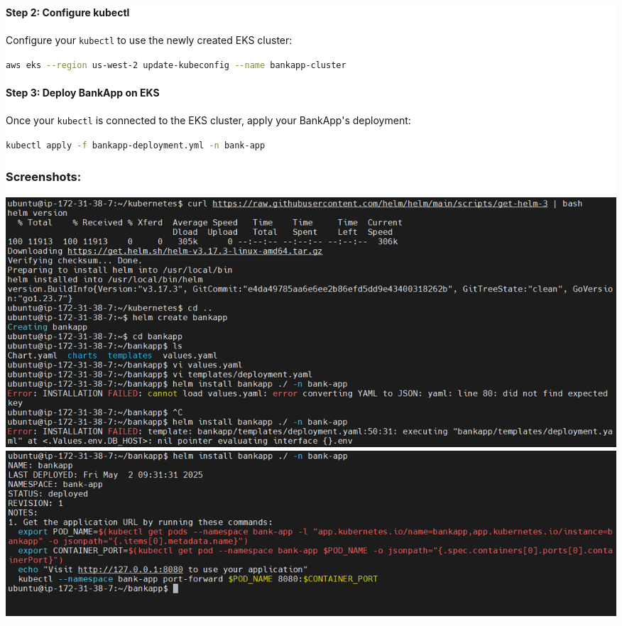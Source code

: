 

#### **Step 2: Configure kubectl**
Configure your `kubectl` to use the newly created EKS cluster:

```bash
aws eks --region us-west-2 update-kubeconfig --name bankapp-cluster
```



#### **Step 3: Deploy BankApp on EKS**
Once your `kubectl` is connected to the EKS cluster, apply your BankApp's deployment:
```bash
kubectl apply -f bankapp-deployment.yml -n bank-app
```
###  Screenshots:

![alt text](task_images/9-a.png) 
![alt text](task_images/9-c.png) 